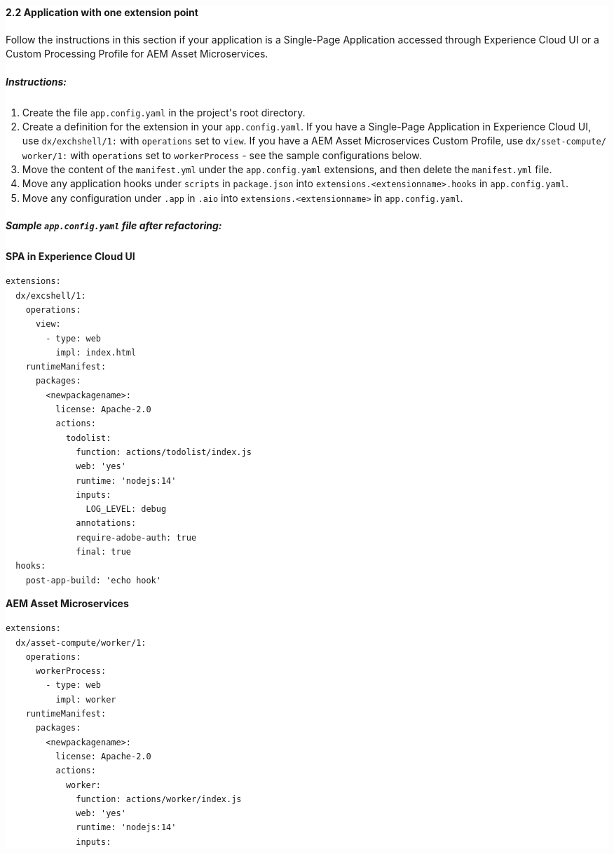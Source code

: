 #### 2.2 Application with one extension point

Follow the instructions in this section if your application is a Single-Page Application accessed through Experience Cloud UI or a Custom Processing Profile for AEM Asset Microservices.

##### Instructions:

1. Create the file `app.config.yaml` in the project's root directory.
2. Create a definition for the extension in your `app.config.yaml`. If you have a Single-Page Application in Experience Cloud UI, use `dx/exchshell/1:` with `operations` set to `view`. If you have a AEM Asset Microservices Custom Profile, use `dx/sset-compute/worker/1:` with `operations` set to `workerProcess` - see the sample configurations below.
3. Move the content of the `manifest.yml` under the `app.config.yaml` extensions, and then delete the `manifest.yml` file.
4. Move any application hooks under `scripts` in `package.json` into `extensions.<extensionname>.hooks` in `app.config.yaml`.
5. Move any configuration under `.app` in `.aio` into `extensions.<extensionname>` in `app.config.yaml`.

##### Sample `app.config.yaml` file after refactoring:

**SPA in Experience Cloud UI**

```
extensions:
  dx/excshell/1:
    operations:
      view:
        - type: web
          impl: index.html
    runtimeManifest:
      packages:
        <newpackagename>:
          license: Apache-2.0
          actions:
            todolist:
              function: actions/todolist/index.js
              web: 'yes'
              runtime: 'nodejs:14'
              inputs:
                LOG_LEVEL: debug
              annotations:
              require-adobe-auth: true
              final: true
  hooks:
    post-app-build: 'echo hook'
```

**AEM Asset Microservices**

```
extensions:
  dx/asset-compute/worker/1:
    operations:
      workerProcess:
        - type: web
          impl: worker
    runtimeManifest:
      packages:
        <newpackagename>:
          license: Apache-2.0
          actions:
            worker:
              function: actions/worker/index.js
              web: 'yes'
              runtime: 'nodejs:14'
              inputs:
```